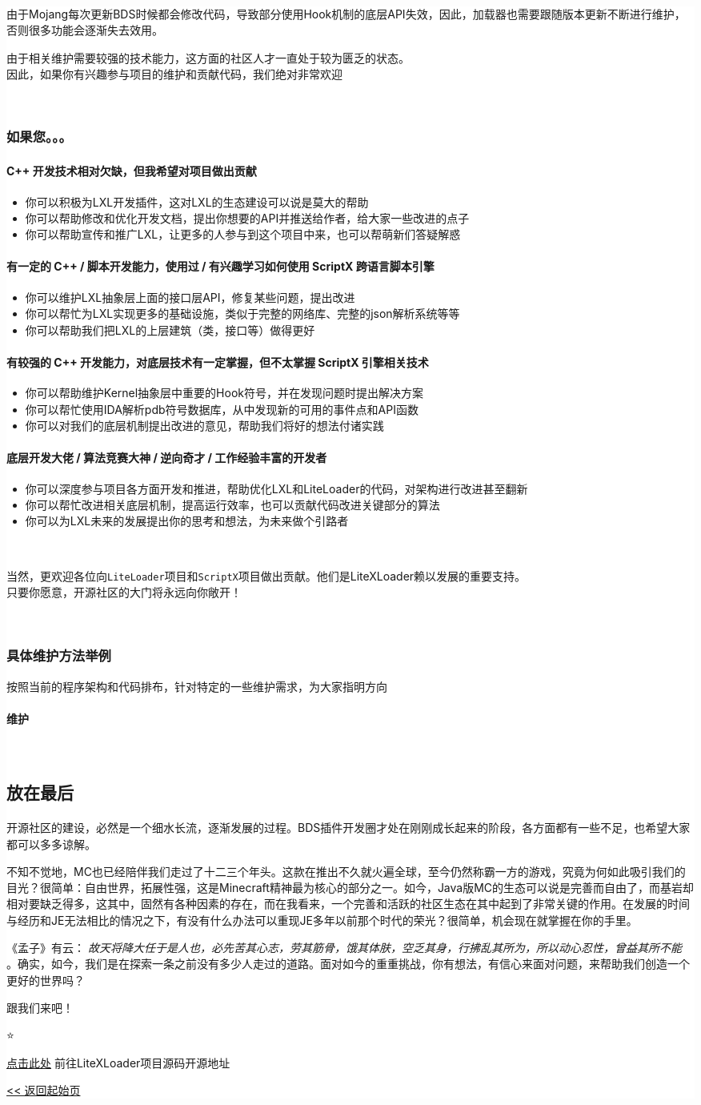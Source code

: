 由于Mojang每次更新BDS时候都会修改代码，导致部分使用Hook机制的底层API失效，因此，加载器也需要跟随版本更新不断进行维护，否则很多功能会逐渐失去效用。

由于相关维护需要较强的技术能力，这方面的社区人才一直处于较为匮乏的状态。  
因此，如果你有兴趣参与项目的维护和贡献代码，我们绝对非常欢迎

<br>

### 如果您。。。

####  C++ 开发技术相对欠缺，但我希望对项目做出贡献

- 你可以积极为LXL开发插件，这对LXL的生态建设可以说是莫大的帮助
- 你可以帮助修改和优化开发文档，提出你想要的API并推送给作者，给大家一些改进的点子
- 你可以帮助宣传和推广LXL，让更多的人参与到这个项目中来，也可以帮萌新们答疑解惑

#### 有一定的 C++ / 脚本开发能力，使用过 / 有兴趣学习如何使用 ScriptX 跨语言脚本引擎

- 你可以维护LXL抽象层上面的接口层API，修复某些问题，提出改进
- 你可以帮忙为LXL实现更多的基础设施，类似于完整的网络库、完整的json解析系统等等
- 你可以帮助我们把LXL的上层建筑（类，接口等）做得更好

#### 有较强的 C++ 开发能力，对底层技术有一定掌握，但不太掌握 ScriptX 引擎相关技术

- 你可以帮助维护Kernel抽象层中重要的Hook符号，并在发现问题时提出解决方案
- 你可以帮忙使用IDA解析pdb符号数据库，从中发现新的可用的事件点和API函数
- 你可以对我们的底层机制提出改进的意见，帮助我们将好的想法付诸实践

#### 底层开发大佬 / 算法竞赛大神 / 逆向奇才 / 工作经验丰富的开发者

- 你可以深度参与项目各方面开发和推进，帮助优化LXL和LiteLoader的代码，对架构进行改进甚至翻新
- 你可以帮忙改进相关底层机制，提高运行效率，也可以贡献代码改进关键部分的算法
- 你可以为LXL未来的发展提出你的思考和想法，为未来做个引路者

<br>

当然，更欢迎各位向`LiteLoader`项目和`ScriptX`项目做出贡献。他们是LiteXLoader赖以发展的重要支持。  
只要你愿意，开源社区的大门将永远向你敞开！

<br>

### 具体维护方法举例

按照当前的程序架构和代码排布，针对特定的一些维护需求，为大家指明方向

#### 维护

<br>

## 放在最后

开源社区的建设，必然是一个细水长流，逐渐发展的过程。BDS插件开发圈才处在刚刚成长起来的阶段，各方面都有一些不足，也希望大家都可以多多谅解。

不知不觉地，MC也已经陪伴我们走过了十二三个年头。这款在推出不久就火遍全球，至今仍然称霸一方的游戏，究竟为何如此吸引我们的目光？很简单：自由世界，拓展性强，这是Minecraft精神最为核心的部分之一。如今，Java版MC的生态可以说是完善而自由了，而基岩却相对要缺乏得多，这其中，固然有各种因素的存在，而在我看来，一个完善和活跃的社区生态在其中起到了非常关键的作用。在发展的时间与经历和JE无法相比的情况之下，有没有什么办法可以重现JE多年以前那个时代的荣光？很简单，机会现在就掌握在你的手里。

《孟子》有云： *故天将降大任于是人也，必先苦其心志，劳其筋骨，饿其体肤，空乏其身，行拂乱其所为，所以动心忍性，曾益其所不能* 。确实，如今，我们是在探索一条之前没有多少人走过的道路。面对如今的重重挑战，你有想法，有信心来面对问题，来帮助我们创造一个更好的世界吗？

跟我们来吧！

⭐

[点击此处](https://github.com/LiteLDev/LiteXLoader) 前往LiteXLoader项目源码开源地址

[<< 返回起始页](../)